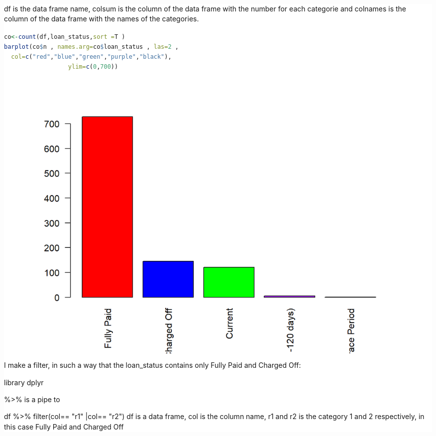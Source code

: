 df is the data frame name, colsum is the column of the data frame with the number for each categorie and colnames is the column of the data frame with the names of the categories. 

```r
co<-count(df,loan_status,sort =T )
barplot(co$n , names.arg=co$loan_status , las=2 , 
  col=c("red","blue","green","purple","black"),
                  ylim=c(0,700))
```

<img src="06-Credit-analysis_files/figure-html/unnamed-chunk-4-1.png" width="90%" style="display: block; margin: auto;" />


I make a filter, in such a way that the loan_status contains only Fully Paid and Charged Off:

library dplyr

%>% is a pipe to

df %>%
  filter(col== "r1" |col== "r2")
  df is a data frame, col is the column name, r1 and r2 is the category 1 and 2 respectively, in this case Fully Paid and Charged Off
  
